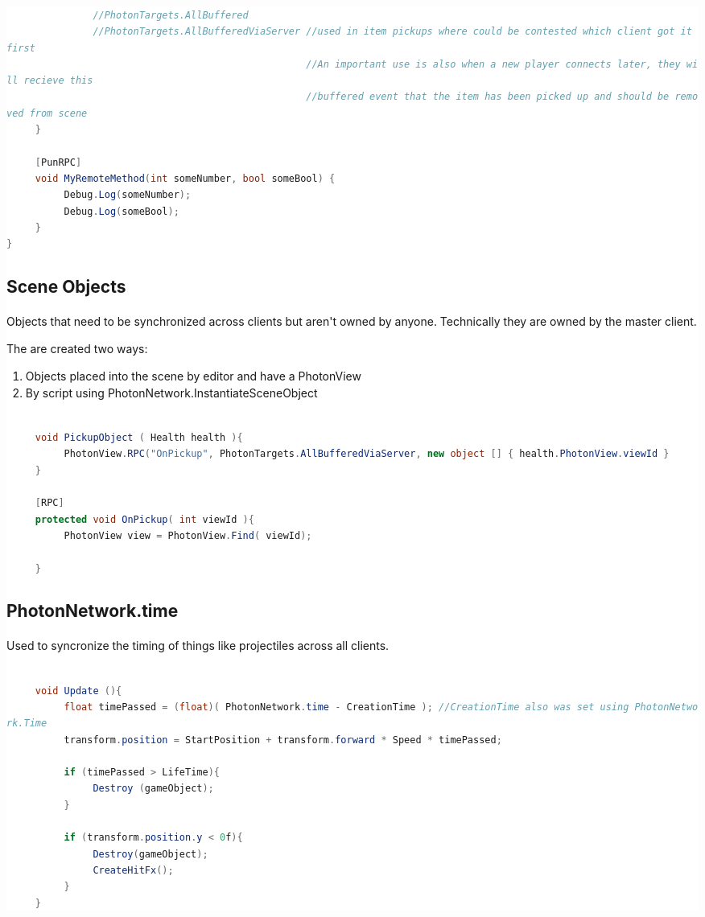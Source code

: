 ```csharp
               //PhotonTargets.AllBuffered
               //PhotonTargets.AllBufferedViaServer //used in item pickups where could be contested which client got it first
                                                    //An important use is also when a new player connects later, they will recieve this 
                                                    //buffered event that the item has been picked up and should be removed from scene
     }
     
     [PunRPC]
     void MyRemoteMethod(int someNumber, bool someBool) {
          Debug.Log(someNumber);
          Debug.Log(someBool);
     }
}


```

## Scene Objects

Objects that need to be synchronized across clients but aren't owned by anyone. Technically they are owned by the master client.

The are created two ways:

1) Objects placed into the scene by editor and have a PhotonView
2) By script using PhotonNetwork.InstantiateSceneObject 


```csharp
     
     void PickupObject ( Health health ){
          PhotonView.RPC("OnPickup", PhotonTargets.AllBufferedViaServer, new object [] { health.PhotonView.viewId }
     }
     
     [RPC]
     protected void OnPickup( int viewId ){
          PhotonView view = PhotonView.Find( viewId);
          
     }

```


## PhotonNetwork.time

Used to syncronize the timing of things like projectiles across all clients. 

```csharp

     void Update (){
          float timePassed = (float)( PhotonNetwork.time - CreationTime ); //CreationTime also was set using PhotonNetwork.Time
          transform.position = StartPosition + transform.forward * Speed * timePassed;
          
          if (timePassed > LifeTime){
               Destroy (gameObject);
          }
          
          if (transform.position.y < 0f){
               Destroy(gameObject);
               CreateHitFx();
          }
     }
```